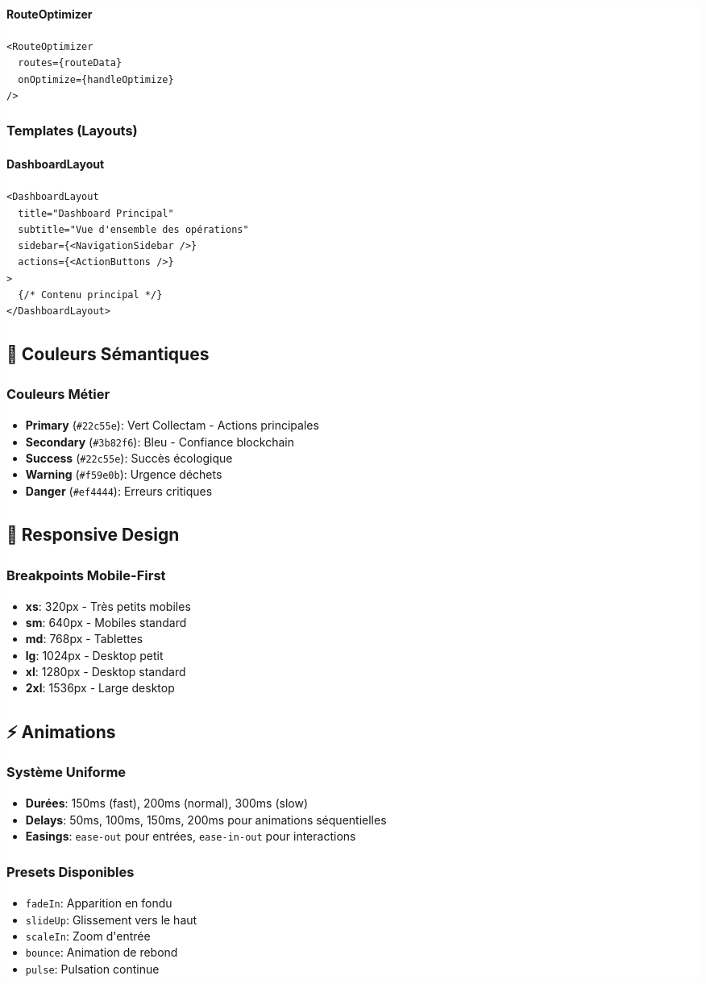 #### RouteOptimizer
```tsx
<RouteOptimizer 
  routes={routeData} 
  onOptimize={handleOptimize} 
/>
```

### Templates (Layouts)

#### DashboardLayout
```tsx
<DashboardLayout
  title="Dashboard Principal"
  subtitle="Vue d'ensemble des opérations"
  sidebar={<NavigationSidebar />}
  actions={<ActionButtons />}
>
  {/* Contenu principal */}
</DashboardLayout>
```

## 🎯 Couleurs Sémantiques

### Couleurs Métier
- **Primary** (`#22c55e`): Vert Collectam - Actions principales
- **Secondary** (`#3b82f6`): Bleu - Confiance blockchain
- **Success** (`#22c55e`): Succès écologique
- **Warning** (`#f59e0b`): Urgence déchets
- **Danger** (`#ef4444`): Erreurs critiques

## 📱 Responsive Design

### Breakpoints Mobile-First
- **xs**: 320px - Très petits mobiles
- **sm**: 640px - Mobiles standard
- **md**: 768px - Tablettes
- **lg**: 1024px - Desktop petit
- **xl**: 1280px - Desktop standard
- **2xl**: 1536px - Large desktop

## ⚡ Animations

### Système Uniforme
- **Durées**: 150ms (fast), 200ms (normal), 300ms (slow)
- **Delays**: 50ms, 100ms, 150ms, 200ms pour animations séquentielles
- **Easings**: `ease-out` pour entrées, `ease-in-out` pour interactions

### Presets Disponibles
- `fadeIn`: Apparition en fondu
- `slideUp`: Glissement vers le haut
- `scaleIn`: Zoom d'entrée
- `bounce`: Animation de rebond
- `pulse`: Pulsation continue
